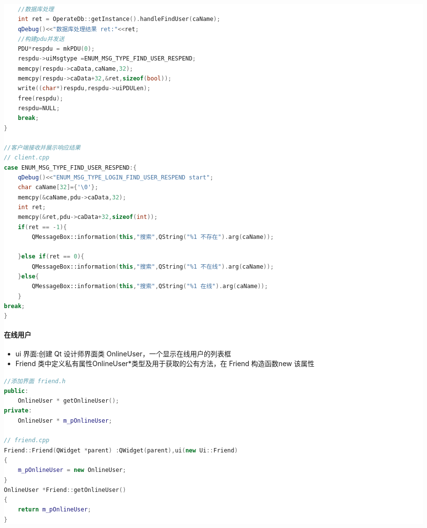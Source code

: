 ```cpp
    //数据库处理
    int ret = OperateDb::getInstance().handleFindUser(caName);
    qDebug()<<"数据库处理结果 ret:"<<ret;
    //构建pdu并发送
    PDU*respdu = mkPDU(0);
    respdu->uiMsgtype =ENUM_MSG_TYPE_FIND_USER_RESPEND;
    memcpy(respdu->caData,caName,32);
    memcpy(respdu->caData+32,&ret,sizeof(bool));
    write((char*)respdu,respdu->uiPDULen);
    free(respdu);
    respdu=NULL;
    break;
}

//客户端接收并展示响应结果
// client.cpp
case ENUM_MSG_TYPE_FIND_USER_RESPEND:{
    qDebug()<<"ENUM_MSG_TYPE_LOGIN_FIND_USER_RESPEND start";
    char caName[32]={'\0'};
    memcpy(&caName,pdu->caData,32);
    int ret;
    memcpy(&ret,pdu->caData+32,sizeof(int));
    if(ret == -1){
        QMessageBox::information(this,"搜索",QString("%1 不存在").arg(caName));

    }else if(ret == 0){
        QMessageBox::information(this,"搜索",QString("%1 不在线").arg(caName));
    }else{
        QMessageBox::information(this,"搜索",QString("%1 在线").arg(caName));
    }
break;
}


```

#### 在线用户
+ ui 界面:创建 Qt 设计师界面类 OnlineUser，一个显示在线用户的列表框
+ Friend 类中定义私有属性OnlineUser*类型及用于获取的公有方法，在 Friend 构造函数new 该属性

```cpp
//添加界面 friend.h
public:
    OnlineUser * getOnlineUser();
private:
    OnlineUser * m_pOnlineUser;

// friend.cpp
Friend::Friend(QWidget *parent) :QWidget(parent),ui(new Ui::Friend)
{
    m_pOnlineUser = new OnlineUser;
}
OnlineUser *Friend::getOnlineUser()
{
    return m_pOnlineUser;
}
```
